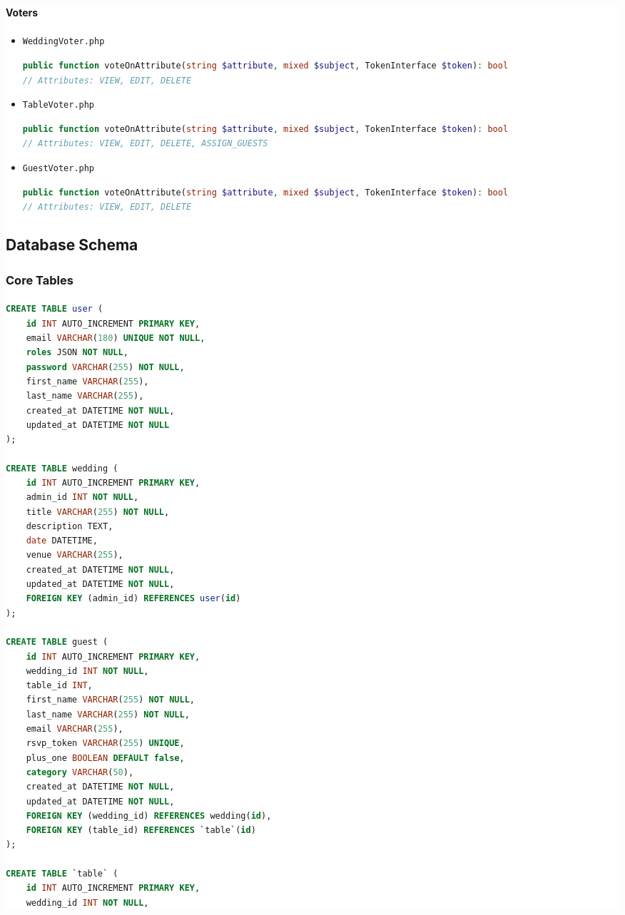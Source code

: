 #### Voters
- `WeddingVoter.php`
  ```php
  public function voteOnAttribute(string $attribute, mixed $subject, TokenInterface $token): bool
  // Attributes: VIEW, EDIT, DELETE
  ```

- `TableVoter.php`
  ```php
  public function voteOnAttribute(string $attribute, mixed $subject, TokenInterface $token): bool
  // Attributes: VIEW, EDIT, DELETE, ASSIGN_GUESTS
  ```

- `GuestVoter.php`
  ```php
  public function voteOnAttribute(string $attribute, mixed $subject, TokenInterface $token): bool
  // Attributes: VIEW, EDIT, DELETE
  ```

## Database Schema

### Core Tables
```sql
CREATE TABLE user (
    id INT AUTO_INCREMENT PRIMARY KEY,
    email VARCHAR(180) UNIQUE NOT NULL,
    roles JSON NOT NULL,
    password VARCHAR(255) NOT NULL,
    first_name VARCHAR(255),
    last_name VARCHAR(255),
    created_at DATETIME NOT NULL,
    updated_at DATETIME NOT NULL
);

CREATE TABLE wedding (
    id INT AUTO_INCREMENT PRIMARY KEY,
    admin_id INT NOT NULL,
    title VARCHAR(255) NOT NULL,
    description TEXT,
    date DATETIME,
    venue VARCHAR(255),
    created_at DATETIME NOT NULL,
    updated_at DATETIME NOT NULL,
    FOREIGN KEY (admin_id) REFERENCES user(id)
);

CREATE TABLE guest (
    id INT AUTO_INCREMENT PRIMARY KEY,
    wedding_id INT NOT NULL,
    table_id INT,
    first_name VARCHAR(255) NOT NULL,
    last_name VARCHAR(255) NOT NULL,
    email VARCHAR(255),
    rsvp_token VARCHAR(255) UNIQUE,
    plus_one BOOLEAN DEFAULT false,
    category VARCHAR(50),
    created_at DATETIME NOT NULL,
    updated_at DATETIME NOT NULL,
    FOREIGN KEY (wedding_id) REFERENCES wedding(id),
    FOREIGN KEY (table_id) REFERENCES `table`(id)
);

CREATE TABLE `table` (
    id INT AUTO_INCREMENT PRIMARY KEY,
    wedding_id INT NOT NULL,
```
